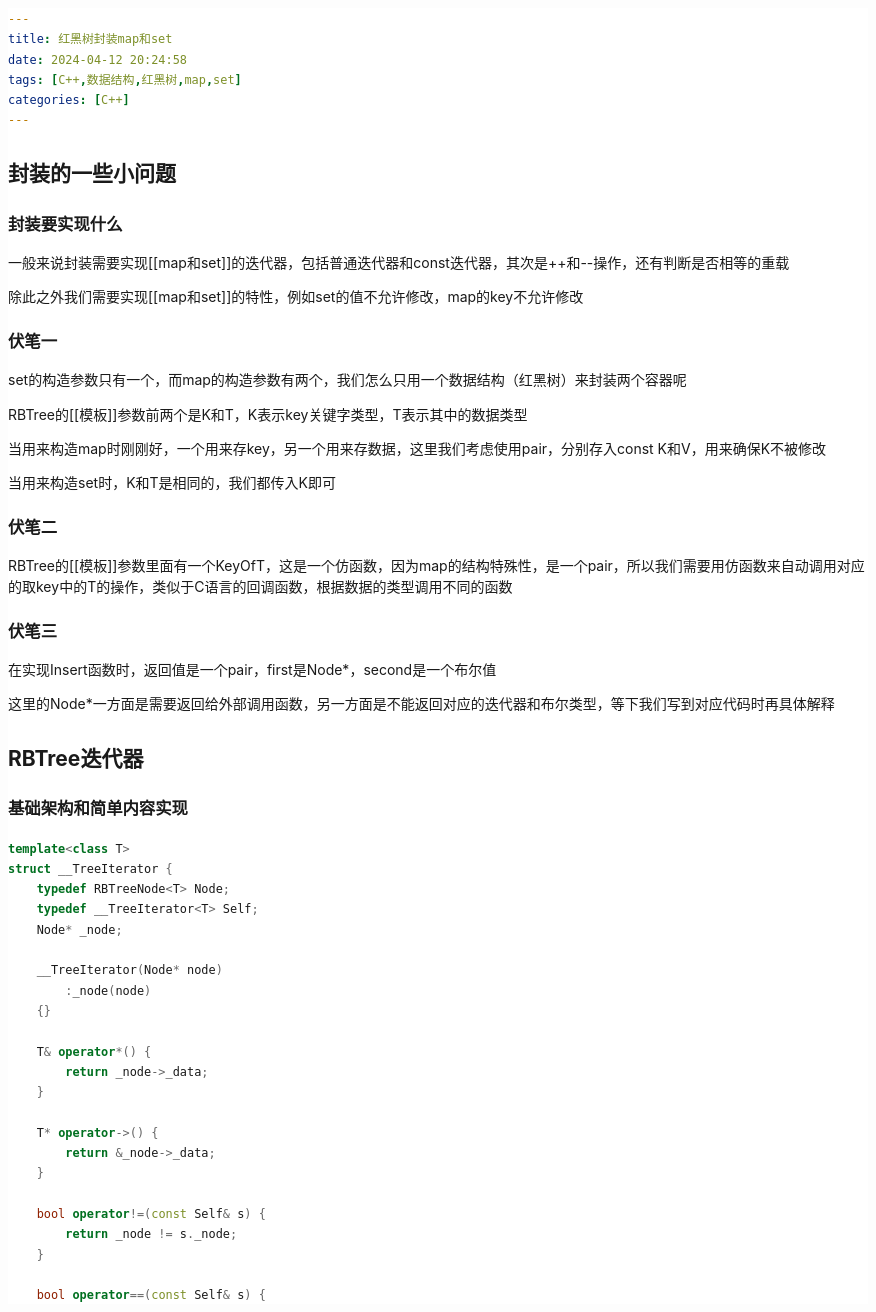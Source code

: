 ```yaml
---
title: 红黑树封装map和set
date: 2024-04-12 20:24:58
tags: [C++,数据结构,红黑树,map,set]
categories: [C++]
---
```


## 封装的一些小问题

### 封装要实现什么

一般来说封装需要实现[[map和set]]的迭代器，包括普通迭代器和const迭代器，其次是++和--操作，还有判断是否相等的重载

除此之外我们需要实现[[map和set]]的特性，例如set的值不允许修改，map的key不允许修改

### 伏笔一

set的构造参数只有一个，而map的构造参数有两个，我们怎么只用一个数据结构（红黑树）来封装两个容器呢

RBTree的[[模板]]参数前两个是K和T，K表示key关键字类型，T表示其中的数据类型

当用来构造map时刚刚好，一个用来存key，另一个用来存数据，这里我们考虑使用pair，分别存入const K和V，用来确保K不被修改

当用来构造set时，K和T是相同的，我们都传入K即可

### 伏笔二

RBTree的[[模板]]参数里面有一个KeyOfT，这是一个仿函数，因为map的结构特殊性，是一个pair，所以我们需要用仿函数来自动调用对应的取key中的T的操作，类似于C语言的回调函数，根据数据的类型调用不同的函数

### 伏笔三

在实现Insert函数时，返回值是一个pair，first是Node*，second是一个布尔值

这里的Node*一方面是需要返回给外部调用函数，另一方面是不能返回对应的迭代器和布尔类型，等下我们写到对应代码时再具体解释

## RBTree迭代器

### 基础架构和简单内容实现

```cpp
template<class T>
struct __TreeIterator {
	typedef RBTreeNode<T> Node;
	typedef __TreeIterator<T> Self;
	Node* _node;

	__TreeIterator(Node* node) 
		:_node(node)
	{}

	T& operator*() {
		return _node->_data;
	}

	T* operator->() {
		return &_node->_data;
	}

	bool operator!=(const Self& s) {
		return _node != s._node;
	}

	bool operator==(const Self& s) {
```